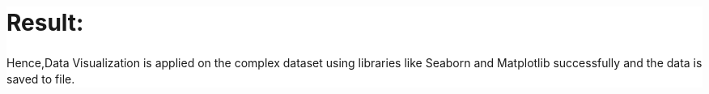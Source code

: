 # Result:
Hence,Data Visualization is applied on the complex dataset using libraries like Seaborn and Matplotlib successfully and the data is saved to file.
